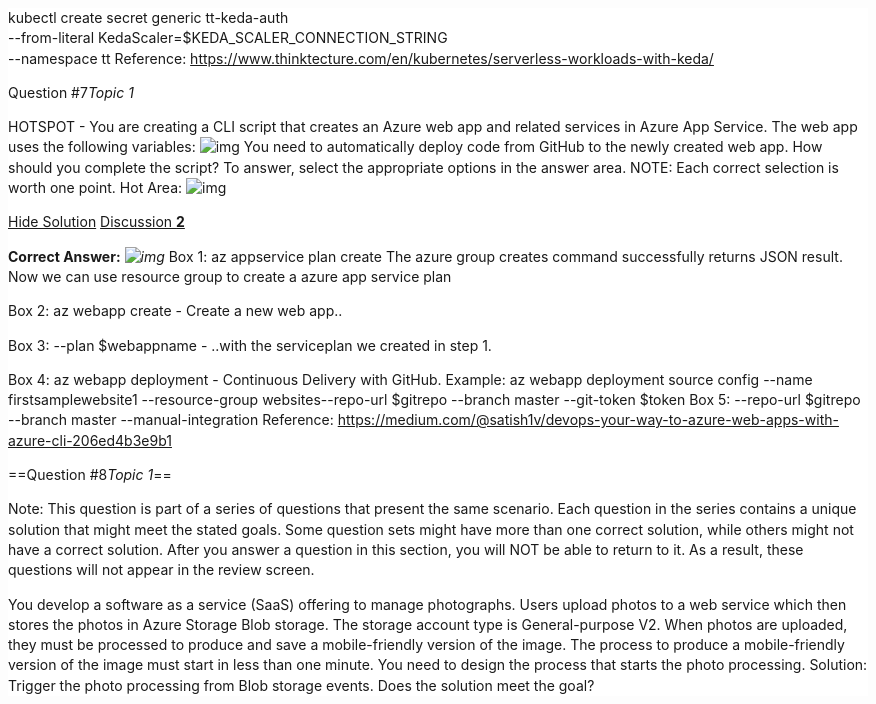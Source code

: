 kubectl create secret generic tt-keda-auth \
--from-literal KedaScaler=$KEDA_SCALER_CONNECTION_STRING \
--namespace tt
Reference:
https://www.thinktecture.com/en/kubernetes/serverless-workloads-with-keda/

Question #7*Topic 1*

HOTSPOT -
You are creating a CLI script that creates an Azure web app and related services in Azure App Service. The web app uses the following variables:
![img](C:\Users\ajitg\Notes\Azure-203-204-Exam\ExamQuestionsDump.assets\0002900001.png)
You need to automatically deploy code from GitHub to the newly created web app.
How should you complete the script? To answer, select the appropriate options in the answer area.
NOTE: Each correct selection is worth one point.
Hot Area:
![img](C:\Users\ajitg\Notes\Azure-203-204-Exam\ExamQuestionsDump.assets\0003000001.jpg)

[Hide Solution](https://www.examtopics.com/exams/microsoft/az-204/view/2/#) [  Discussion  **2**](https://www.examtopics.com/exams/microsoft/az-204/view/2/#)

**Correct Answer:** *![img](C:\Users\ajitg\Notes\Azure-203-204-Exam\ExamQuestionsDump.assets\0003100001.jpg)*
Box 1: az appservice plan create
The azure group creates command successfully returns JSON result. Now we can use resource group to create a azure app service plan

Box 2: az webapp create -
Create a new web app..

Box 3: --plan $webappname -
..with the serviceplan we created in step 1.

Box 4: az webapp deployment -
Continuous Delivery with GitHub. Example:
az webapp deployment source config --name firstsamplewebsite1 --resource-group websites--repo-url $gitrepo --branch master --git-token $token
Box 5: --repo-url $gitrepo --branch master --manual-integration
Reference:
https://medium.com/@satish1v/devops-your-way-to-azure-web-apps-with-azure-cli-206ed4b3e9b1

==Question #8*Topic 1*==

Note: This question is part of a series of questions that present the same scenario. Each question in the series contains a unique solution that might meet the stated goals. Some question sets might have more than one correct solution, while others might not have a correct solution.
After you answer a question in this section, you will NOT be able to return to it. As a result, these questions will not appear in the review screen.

You develop a software as a service (SaaS) offering to manage photographs. Users upload photos to a web service which then stores the photos in Azure Storage Blob storage. The storage account type is General-purpose V2. When photos are uploaded, they must be processed to produce and save a mobile-friendly version of the image. The process to produce a mobile-friendly version of the image must start in less than one minute. You need to design the process that starts the photo processing.
Solution: Trigger the photo processing from Blob storage events.
Does the solution meet the goal?
